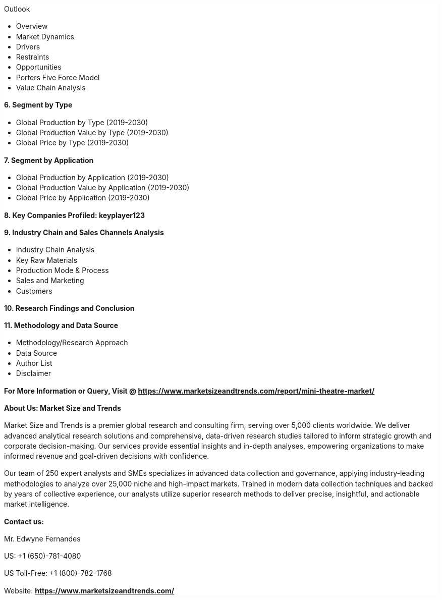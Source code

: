 Outlook</strong></p><ul><li>Overview</li><li>Market Dynamics</li><li>Drivers</li><li>Restraints</li><li>Opportunities</li><li>Porters Five Force Model</li><li>Value Chain Analysis&nbsp;</li></ul><p><strong>6. Segment by Type</strong></p><ul><li>Global Production by Type (2019-2030)</li><li>Global Production Value by Type (2019-2030)</li><li>Global Price by Type (2019-2030)</li></ul><p><strong>7. Segment by Application</strong></p><ul><li>Global Production by Application (2019-2030)</li><li>Global Production Value by Application (2019-2030)</li><li>Global Price by Application (2019-2030)</li></ul><p><strong>8. Key Companies Profiled: keyplayer123</strong></p><p><strong>9. Industry Chain and Sales Channels Analysis</strong></p><ul><li>Industry Chain Analysis</li><li>Key Raw Materials</li><li>Production Mode &amp; Process</li><li>Sales and Marketing</li><li>Customers</li></ul><p><strong>10. Research Findings and Conclusion</strong></p><p><strong>11. Methodology and Data Source</strong></p><ul><li>Methodology/Research Approach</li><li>Data Source</li><li>Author List</li><li>Disclaimer</li></ul></p><p><strong>For More Information or Query, Visit @ <a href="https://www.marketsizeandtrends.com/report/mini-theatre-market/">https://www.marketsizeandtrends.com/report/mini-theatre-market/</a></strong></p><p><strong>About Us: Market Size and Trends</strong></p><p>Market Size and Trends is a premier global research and consulting firm, serving over 5,000 clients worldwide. We deliver advanced analytical research solutions and comprehensive, data-driven research studies tailored to inform strategic growth and corporate decision-making. Our services provide essential insights and in-depth analyses, empowering organizations to make informed revenue and goal-driven decisions with confidence.</p><p>Our team of 250 expert analysts and SMEs specializes in advanced data collection and governance, applying industry-leading methodologies to analyze over 25,000 niche and high-impact markets. Trained in modern data collection techniques and backed by years of collective experience, our analysts utilize superior research methods to deliver precise, insightful, and actionable market intelligence.</p><p><strong>Contact us:</strong></p><p>Mr. Edwyne Fernandes</p><p>US: +1 (650)-781-4080</p><p>US Toll-Free: +1 (800)-782-1768</p><p>Website: <strong><a href="https://www.marketsizeandtrends.com/">https://www.marketsizeandtrends.com/</a></strong></p>
